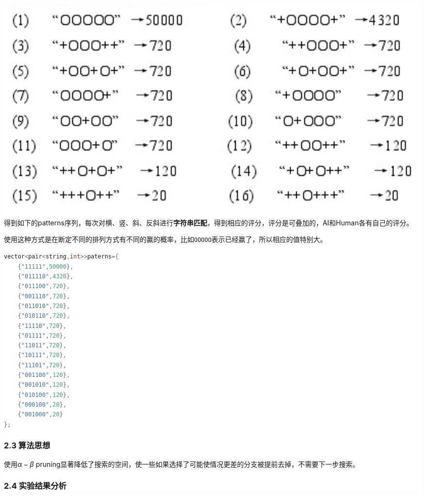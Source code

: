 ![score.jpg](Lab1_Doc.assets/score.jpg)

得到如下的patterns序列，每次对横、竖、斜、反斜进行**字符串匹配**，得到相应的评分，评分是可叠加的，AI和Human各有自己的评分。

使用这种方式是在断定不同的排列方式有不同的赢的概率，比如`OOOOO`表示已经赢了，所以相应的值特别大。

```cpp
vector<pair<string,int>>paterns={
    {"11111",50000},
    {"011110",4320},
    {"011100",720},
    {"001110",720},
    {"011010",720},
    {"010110",720},
    {"11110",720},
    {"01111",720},
    {"11011",720},
    {"10111",720},
    {"11101",720},
    {"001100",120},
    {"001010",120},
    {"010100",120},
    {"000100",20},
    {"001000",20}
};
```

### 2.3 算法思想

使用$\alpha-\beta \text{ pruning}$显著降低了搜索的空间，使一些如果选择了可能使情况更差的分支被提前去掉，不需要下一步搜索。

### 2.4 实验结果分析
